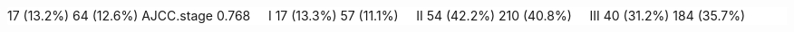 </td>
<td align="center" style="border-left: 0px solid black;border-top: hidden;">
17 (13.2%)
</td>
<td align="center" style="border-left: 0px solid black;border-top: hidden;">
64 (12.6%)
</td>
<td align="center" style="border-left: 0px solid black;border-right:0px solid black;border-top: hidden;">
</td>
</tr>
<tr>
<td align="left" style="border-left: 0px solid black;border-top: hidden;">
AJCC.stage
</td>
<td align="center" style="border-left: 0px solid black;border-top: hidden;">
</td>
<td align="center" style="border-left: 0px solid black;border-top: hidden;">
</td>
<td align="center" style="border-left: 0px solid black;border-right:0px solid black;border-top: hidden;">
0.768
</td>
</tr>
<tr>
<td align="left" style="border-left: 0px solid black;border-top: hidden;">
    I
</td>
<td align="center" style="border-left: 0px solid black;border-top: hidden;">
17 (13.3%)
</td>
<td align="center" style="border-left: 0px solid black;border-top: hidden;">
57 (11.1%)
</td>
<td align="center" style="border-left: 0px solid black;border-right:0px solid black;border-top: hidden;">
</td>
</tr>
<tr>
<td align="left" style="border-left: 0px solid black;border-top: hidden;">
    II
</td>
<td align="center" style="border-left: 0px solid black;border-top: hidden;">
54 (42.2%)
</td>
<td align="center" style="border-left: 0px solid black;border-top: hidden;">
210 (40.8%)
</td>
<td align="center" style="border-left: 0px solid black;border-right:0px solid black;border-top: hidden;">
</td>
</tr>
<tr>
<td align="left" style="border-left: 0px solid black;border-top: hidden;">
    III
</td>
<td align="center" style="border-left: 0px solid black;border-top: hidden;">
40 (31.2%)
</td>
<td align="center" style="border-left: 0px solid black;border-top: hidden;">
184 (35.7%)
</td>
<td align="center" style="border-left: 0px solid black;border-right:0px solid black;border-top: hidden;">